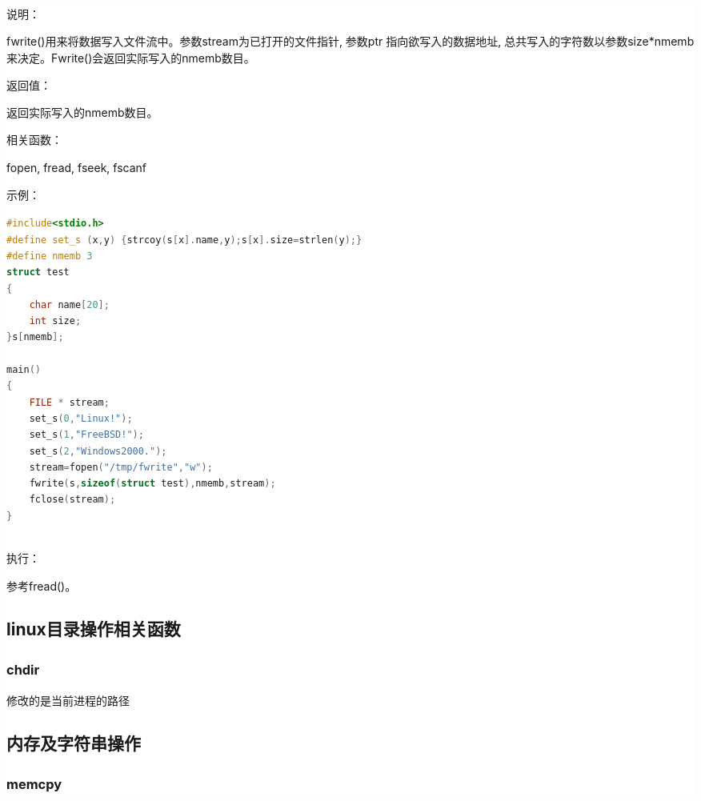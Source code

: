 说明：

fwrite()用来将数据写入文件流中。参数stream为已打开的文件指针, 参数ptr 指向欲写入的数据地址, 总共写入的字符数以参数size*nmemb来决定。Fwrite()会返回实际写入的nmemb数目。

返回值：

返回实际写入的nmemb数目。

相关函数：

fopen, fread, fseek, fscanf

示例：

```cpp
#include<stdio.h>
#define set_s (x,y) {strcoy(s[x].name,y);s[x].size=strlen(y);}
#define nmemb 3
struct test
{
	char name[20];
	int size;
}s[nmemb];

main()
{
	FILE * stream;
	set_s(0,"Linux!");
	set_s(1,"FreeBSD!");
	set_s(2,"Windows2000.");
	stream=fopen("/tmp/fwrite","w");
	fwrite(s,sizeof(struct test),nmemb,stream);
	fclose(stream);
}
		
```

执行：

参考fread()。



## linux目录操作相关函数

### chdir 

修改的是当前进程的路径



## 内存及字符串操作

### memcpy
